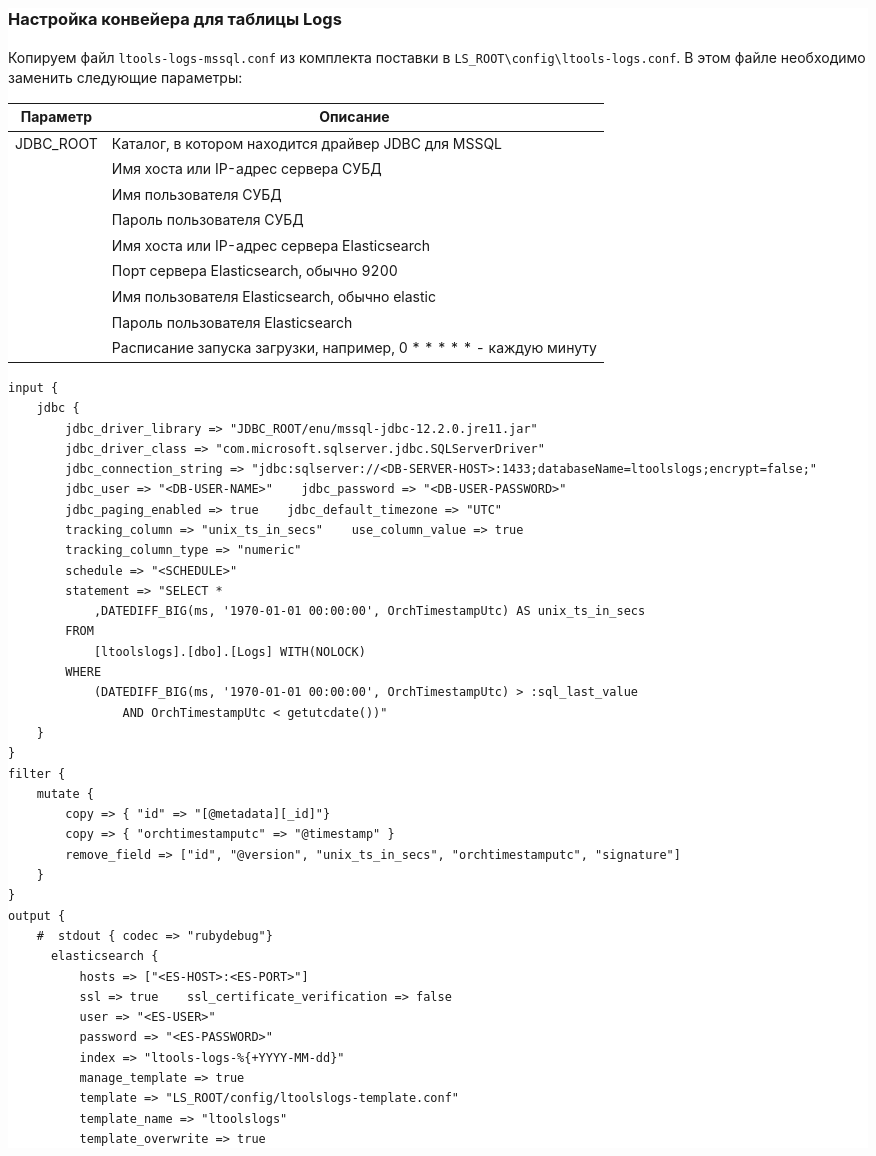 ### Настройка конвейера для таблицы Logs

Копируем файл `ltools-logs-mssql.conf` из комплекта поставки в `LS_ROOT\config\ltools-logs.conf`. В этом файле необходимо заменить следующие параметры:

| **Параметр**    | **Описание**    |
|-------------|--------------|
| JDBC_ROOT    | Каталог, в котором находится драйвер JDBC для MSSQL |
| <DB-SERVER-HOST> | Имя хоста или IP-адрес сервера СУБД |
| <DB-USER-NAME> | Имя пользователя СУБД |
| <DB-USER-PASSWORD> | Пароль пользователя СУБД |
| <ES-HOST> | Имя хоста или IP-адрес сервера Elasticsearch |
| <ES-PORT> | Порт сервера Elasticsearch, обычно 9200 |
| <ES-USER> | Имя пользователя Elasticsearch, обычно  elastic |
| <ES-PASSWORD> | Пароль пользователя Elasticsearch |
| <SCHEDULE> | Расписание запуска загрузки, например,  0 * * * * *  - каждую минуту |

```
input {  
    jdbc {    
        jdbc_driver_library => "JDBC_ROOT/enu/mssql-jdbc-12.2.0.jre11.jar"     
        jdbc_driver_class => "com.microsoft.sqlserver.jdbc.SQLServerDriver"    
        jdbc_connection_string => "jdbc:sqlserver://<DB-SERVER-HOST>:1433;databaseName=ltoolslogs;encrypt=false;"    
        jdbc_user => "<DB-USER-NAME>"    jdbc_password => "<DB-USER-PASSWORD>"     
        jdbc_paging_enabled => true    jdbc_default_timezone => "UTC"    
        tracking_column => "unix_ts_in_secs"    use_column_value => true    
        tracking_column_type => "numeric"    
        schedule => "<SCHEDULE>"    
        statement => "SELECT *      
            ,DATEDIFF_BIG(ms, '1970-01-01 00:00:00', OrchTimestampUtc) AS unix_ts_in_secs     
        FROM       
            [ltoolslogs].[dbo].[Logs] WITH(NOLOCK)     
        WHERE       
            (DATEDIFF_BIG(ms, '1970-01-01 00:00:00', OrchTimestampUtc) > :sql_last_value             
                AND OrchTimestampUtc < getutcdate())"  
    }
}
filter {  
    mutate {    
        copy => { "id" => "[@metadata][_id]"}    
        copy => { "orchtimestamputc" => "@timestamp" }    
        remove_field => ["id", "@version", "unix_ts_in_secs", "orchtimestamputc", "signature"]  
    }
}
output {
    #  stdout { codec => "rubydebug"}  
      elasticsearch {    
          hosts => ["<ES-HOST>:<ES-PORT>"]    
          ssl => true    ssl_certificate_verification => false    
          user => "<ES-USER>"    
          password => "<ES-PASSWORD>"    
          index => "ltools-logs-%{+YYYY-MM-dd}"    
          manage_template => true    
          template => "LS_ROOT/config/ltoolslogs-template.conf"    
          template_name => "ltoolslogs"    
          template_overwrite => true  
```